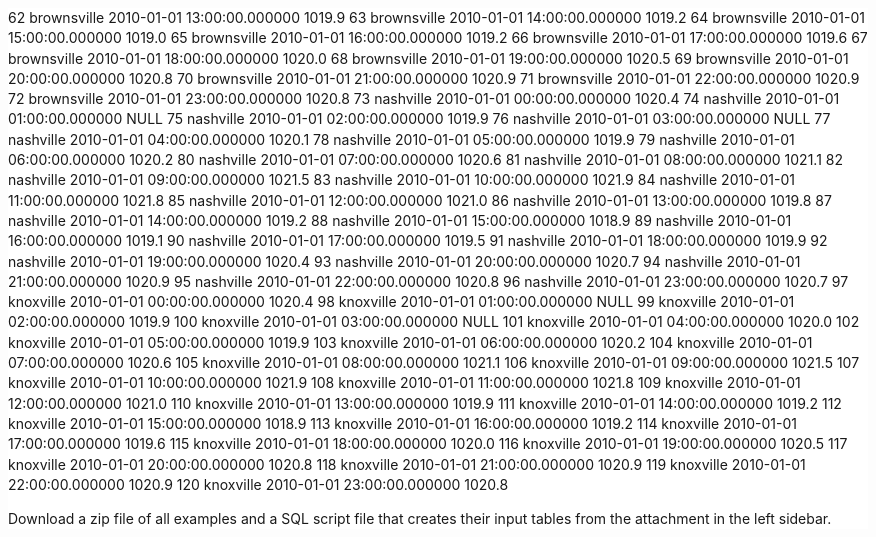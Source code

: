   62 brownsville 2010-01-01 13:00:00.000000        1019.9
  63 brownsville 2010-01-01 14:00:00.000000        1019.2
  64 brownsville 2010-01-01 15:00:00.000000        1019.0
  65 brownsville 2010-01-01 16:00:00.000000        1019.2
  66 brownsville 2010-01-01 17:00:00.000000        1019.6
  67 brownsville 2010-01-01 18:00:00.000000        1020.0
  68 brownsville 2010-01-01 19:00:00.000000        1020.5
  69 brownsville 2010-01-01 20:00:00.000000        1020.8
  70 brownsville 2010-01-01 21:00:00.000000        1020.9
  71 brownsville 2010-01-01 22:00:00.000000        1020.9
  72 brownsville 2010-01-01 23:00:00.000000        1020.8
  73 nashville   2010-01-01 00:00:00.000000        1020.4
  74 nashville   2010-01-01 01:00:00.000000          NULL
  75 nashville   2010-01-01 02:00:00.000000        1019.9
  76 nashville   2010-01-01 03:00:00.000000          NULL
  77 nashville   2010-01-01 04:00:00.000000        1020.1
  78 nashville   2010-01-01 05:00:00.000000        1019.9
  79 nashville   2010-01-01 06:00:00.000000        1020.2
  80 nashville   2010-01-01 07:00:00.000000        1020.6
  81 nashville   2010-01-01 08:00:00.000000        1021.1
  82 nashville   2010-01-01 09:00:00.000000        1021.5
  83 nashville   2010-01-01 10:00:00.000000        1021.9
  84 nashville   2010-01-01 11:00:00.000000        1021.8
  85 nashville   2010-01-01 12:00:00.000000        1021.0
  86 nashville   2010-01-01 13:00:00.000000        1019.8
  87 nashville   2010-01-01 14:00:00.000000        1019.2
  88 nashville   2010-01-01 15:00:00.000000        1018.9
  89 nashville   2010-01-01 16:00:00.000000        1019.1
  90 nashville   2010-01-01 17:00:00.000000        1019.5
  91 nashville   2010-01-01 18:00:00.000000        1019.9
  92 nashville   2010-01-01 19:00:00.000000        1020.4
  93 nashville   2010-01-01 20:00:00.000000        1020.7
  94 nashville   2010-01-01 21:00:00.000000        1020.9
  95 nashville   2010-01-01 22:00:00.000000        1020.8
  96 nashville   2010-01-01 23:00:00.000000        1020.7
  97 knoxville   2010-01-01 00:00:00.000000        1020.4
  98 knoxville   2010-01-01 01:00:00.000000          NULL
  99 knoxville   2010-01-01 02:00:00.000000        1019.9
 100 knoxville   2010-01-01 03:00:00.000000          NULL
 101 knoxville   2010-01-01 04:00:00.000000        1020.0
 102 knoxville   2010-01-01 05:00:00.000000        1019.9
 103 knoxville   2010-01-01 06:00:00.000000        1020.2
 104 knoxville   2010-01-01 07:00:00.000000        1020.6
 105 knoxville   2010-01-01 08:00:00.000000        1021.1
 106 knoxville   2010-01-01 09:00:00.000000        1021.5
 107 knoxville   2010-01-01 10:00:00.000000        1021.9
 108 knoxville   2010-01-01 11:00:00.000000        1021.8
 109 knoxville   2010-01-01 12:00:00.000000        1021.0
 110 knoxville   2010-01-01 13:00:00.000000        1019.9
 111 knoxville   2010-01-01 14:00:00.000000        1019.2
 112 knoxville   2010-01-01 15:00:00.000000        1018.9
 113 knoxville   2010-01-01 16:00:00.000000        1019.2
 114 knoxville   2010-01-01 17:00:00.000000        1019.6
 115 knoxville   2010-01-01 18:00:00.000000        1020.0
 116 knoxville   2010-01-01 19:00:00.000000        1020.5
 117 knoxville   2010-01-01 20:00:00.000000        1020.8
 118 knoxville   2010-01-01 21:00:00.000000        1020.9
 119 knoxville   2010-01-01 22:00:00.000000        1020.9
 120 knoxville   2010-01-01 23:00:00.000000        1020.8</pre>
<p class="p">Download a zip file of all examples and a SQL script file that creates their input tables from the attachment in the left sidebar.</p></div></div></div><div class="topic reference nested2" aria-labelledby="ariaid-title8" topicindex="8" topicid="aul1527019335958" xml:lang="en-us" lang="en-us" id="aul1527019335958">